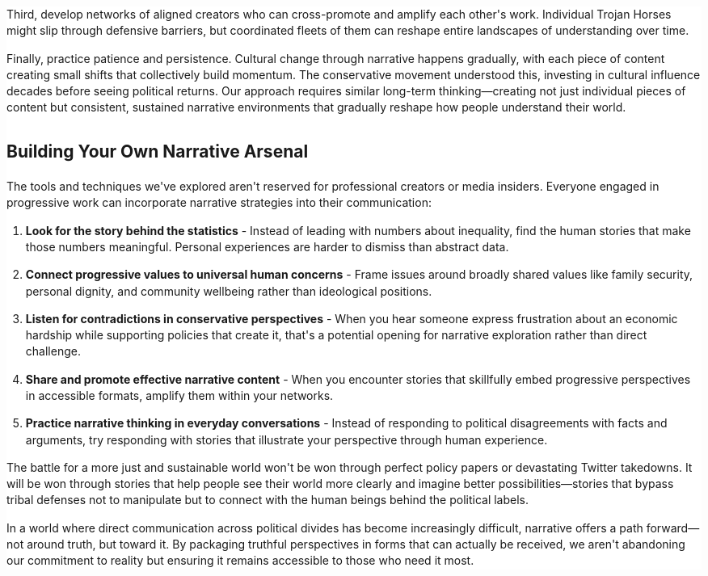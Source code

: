 Third, develop networks of aligned creators who can cross-promote and amplify each other's work. Individual Trojan Horses might slip through defensive barriers, but coordinated fleets of them can reshape entire landscapes of understanding over time.

Finally, practice patience and persistence. Cultural change through narrative happens gradually, with each piece of content creating small shifts that collectively build momentum. The conservative movement understood this, investing in cultural influence decades before seeing political returns. Our approach requires similar long-term thinking—creating not just individual pieces of content but consistent, sustained narrative environments that gradually reshape how people understand their world.

## Building Your Own Narrative Arsenal

The tools and techniques we've explored aren't reserved for professional creators or media insiders. Everyone engaged in progressive work can incorporate narrative strategies into their communication:

1. **Look for the story behind the statistics** - Instead of leading with numbers about inequality, find the human stories that make those numbers meaningful. Personal experiences are harder to dismiss than abstract data.
    
2. **Connect progressive values to universal human concerns** - Frame issues around broadly shared values like family security, personal dignity, and community wellbeing rather than ideological positions.
    
3. **Listen for contradictions in conservative perspectives** - When you hear someone express frustration about an economic hardship while supporting policies that create it, that's a potential opening for narrative exploration rather than direct challenge.
    
4. **Share and promote effective narrative content** - When you encounter stories that skillfully embed progressive perspectives in accessible formats, amplify them within your networks.
    
5. **Practice narrative thinking in everyday conversations** - Instead of responding to political disagreements with facts and arguments, try responding with stories that illustrate your perspective through human experience.

The battle for a more just and sustainable world won't be won through perfect policy papers or devastating Twitter takedowns. It will be won through stories that help people see their world more clearly and imagine better possibilities—stories that bypass tribal defenses not to manipulate but to connect with the human beings behind the political labels.

In a world where direct communication across political divides has become increasingly difficult, narrative offers a path forward—not around truth, but toward it. By packaging truthful perspectives in forms that can actually be received, we aren't abandoning our commitment to reality but ensuring it remains accessible to those who need it most.
